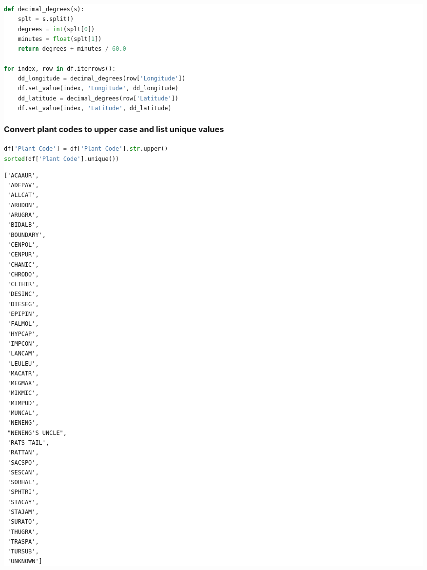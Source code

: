 
```python
def decimal_degrees(s):
    splt = s.split()
    degrees = int(splt[0])
    minutes = float(splt[1])
    return degrees + minutes / 60.0

for index, row in df.iterrows():
    dd_longitude = decimal_degrees(row['Longitude'])
    df.set_value(index, 'Longitude', dd_longitude)
    dd_latitude = decimal_degrees(row['Latitude'])
    df.set_value(index, 'Latitude', dd_latitude)
```

### Convert plant codes to upper case and list unique values


```python
df['Plant Code'] = df['Plant Code'].str.upper()
sorted(df['Plant Code'].unique())
```




    ['ACAAUR',
     'ADEPAV',
     'ALLCAT',
     'ARUDON',
     'ARUGRA',
     'BIDALB',
     'BOUNDARY',
     'CENPOL',
     'CENPUR',
     'CHANIC',
     'CHRODO',
     'CLIHIR',
     'DESINC',
     'DIESEG',
     'EPIPIN',
     'FALMOL',
     'HYPCAP',
     'IMPCON',
     'LANCAM',
     'LEULEU',
     'MACATR',
     'MEGMAX',
     'MIKMIC',
     'MIMPUD',
     'MUNCAL',
     'NENENG',
     "NENENG'S UNCLE",
     'RATS TAIL',
     'RATTAN',
     'SACSPO',
     'SESCAN',
     'SORHAL',
     'SPHTRI',
     'STACAY',
     'STAJAM',
     'SURATO',
     'THUGRA',
     'TRASPA',
     'TURSUB',
     'UNKNOWN']
